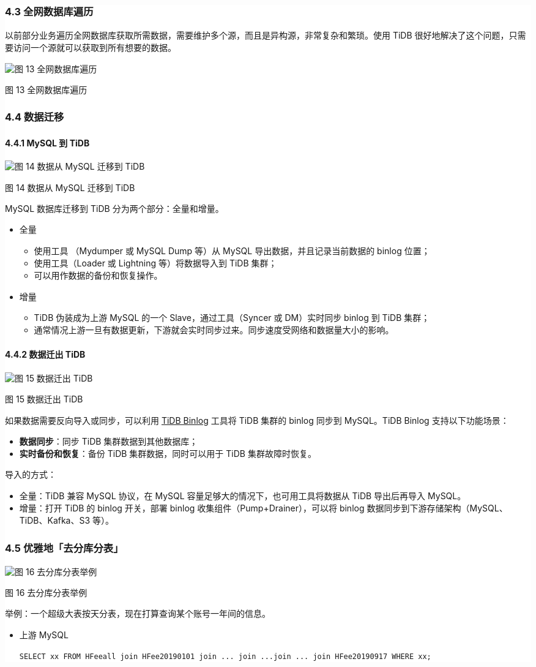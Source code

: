 ### 4.3 全网数据库遍历

以前部分业务遍历全网数据库获取所需数据，需要维护多个源，而且是异构源，非常复杂和繁琐。使用 TiDB 很好地解决了这个问题，只需要访问一个源就可以获取到所有想要的数据。

![图 13 全网数据库遍历](https://download.pingcap.com/images/blog/user-case-wangyihuyu/13.png) 

<div class="caption-center">图 13 全网数据库遍历</div>

### 4.4 数据迁移

#### 4.4.1 MySQL 到 TiDB

![图 14 数据从 MySQL 迁移到 TiDB](https://download.pingcap.com/images/blog/user-case-wangyihuyu/14.png) 

<div class="caption-center">图 14 数据从 MySQL 迁移到 TiDB</div>

MySQL 数据库迁移到 TiDB 分为两个部分：全量和增量。

+ 全量
    - 使用工具 （Mydumper 或 MySQL Dump 等）从 MySQL 导出数据，并且记录当前数据的 binlog 位置；
    - 使用工具（Loader 或 Lightning 等）将数据导入到 TiDB 集群；
    - 可以用作数据的备份和恢复操作。

+ 增量
    - TiDB 伪装成为上游 MySQL 的一个 Slave，通过工具（Syncer 或 DM）实时同步 binlog 到 TiDB 集群；
    - 通常情况上游一旦有数据更新，下游就会实时同步过来。同步速度受网络和数据量大小的影响。

#### 4.4.2 数据迁出 TiDB

![图 15 数据迁出 TiDB](https://download.pingcap.com/images/blog/user-case-wangyihuyu/15.png) 

<div class="caption-center">图 15 数据迁出 TiDB</div>

如果数据需要反向导入或同步，可以利用 [TiDB Binlog](https://pingcap.com/blog-cn/tidb-ecosystem-tools-1/) 工具将 TiDB 集群的 binlog 同步到 MySQL。TiDB Binlog 支持以下功能场景：

+ **数据同步**：同步 TiDB 集群数据到其他数据库；
+ **实时备份和恢复**：备份 TiDB 集群数据，同时可以用于 TiDB 集群故障时恢复。

导入的方式：

+ 全量：TiDB 兼容 MySQL 协议，在 MySQL 容量足够大的情况下，也可用工具将数据从 TiDB 导出后再导入 MySQL。
+ 增量：打开 TiDB 的 binlog 开关，部署 binlog 收集组件（Pump+Drainer），可以将 binlog 数据同步到下游存储架构（MySQL、TiDB、Kafka、S3 等）。

### 4.5 优雅地「去分库分表」

![图 16 去分库分表举例](https://download.pingcap.com/images/blog/user-case-wangyihuyu/16.png) 

<div class="caption-center">图 16 去分库分表举例</div>

举例：一个超级大表按天分表，现在打算查询某个账号一年间的信息。

+ 上游 MySQL

	```
	SELECT xx FROM HFeeall join HFee20190101 join ... join ...join ... join HFee20190917 WHERE xx;
	```
	